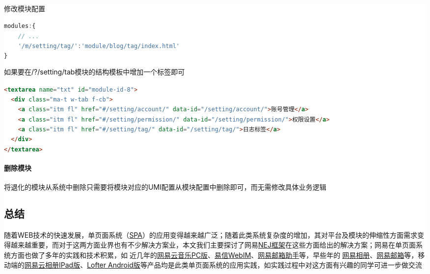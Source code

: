 修改模块配置

```javascript
modules:{
    // ...
    '/m/setting/tag/':'module/blog/tag/index.html'
}
```

如果要在/?/setting/tab模块的结构模板中增加一个标签即可

```html
<textarea name="txt" id="module-id-8">
  <div class="ma-t w-tab f-cb">
    <a class="itm fl" href="#/setting/account/" data-id="/setting/account/">账号管理</a>
    <a class="itm fl" href="#/setting/permission/" data-id="/setting/permission/">权限设置</a>
    <a class="itm fl" href="#/setting/tag/" data-id="/setting/tag/">日志标签</a>
  </div>
</textarea>
```

#### 删除模块

将退化的模块从系统中删除只需要将模块对应的UMI配置从模块配置中删除即可，而无需修改具体业务逻辑

## 总结

随着WEB技术的快速发展，单页面系统（[SPA](http://en.wikipedia.org/wiki/Single-page_application)）的应用变得越来越广泛；随着此类系统复杂度的增加，其对平台及模块的伸缩性方面需求变得越来越重要，而对于这两方面业界也有不少解决方案业，本文我们主要探讨了网易[NEJ框架](https://github.com/NetEaseWD/NEJ)在这些方面给出的解决方案；网易在单页面系统方面也做了多年的实践和技术积累，如 近几年的[网易云音乐PC版](http://music.163.com/#/download)、[易信WebIM](https://web.yixin.im/)、[网易邮箱助手](http://mailease.163.com/)等，早些年的 [网易相册](http://photo.163.com/)、[网易邮箱](http://mail.163.com)等，移动端的[网易云相册IPad版](http://photo.163.com/cloudphotos/)、[Lofter Android版](http://www.lofter.com/app)等产品均是此类单页面系统的应用实践，如实践过程中对这方面有兴趣的同学可进一步做交流
